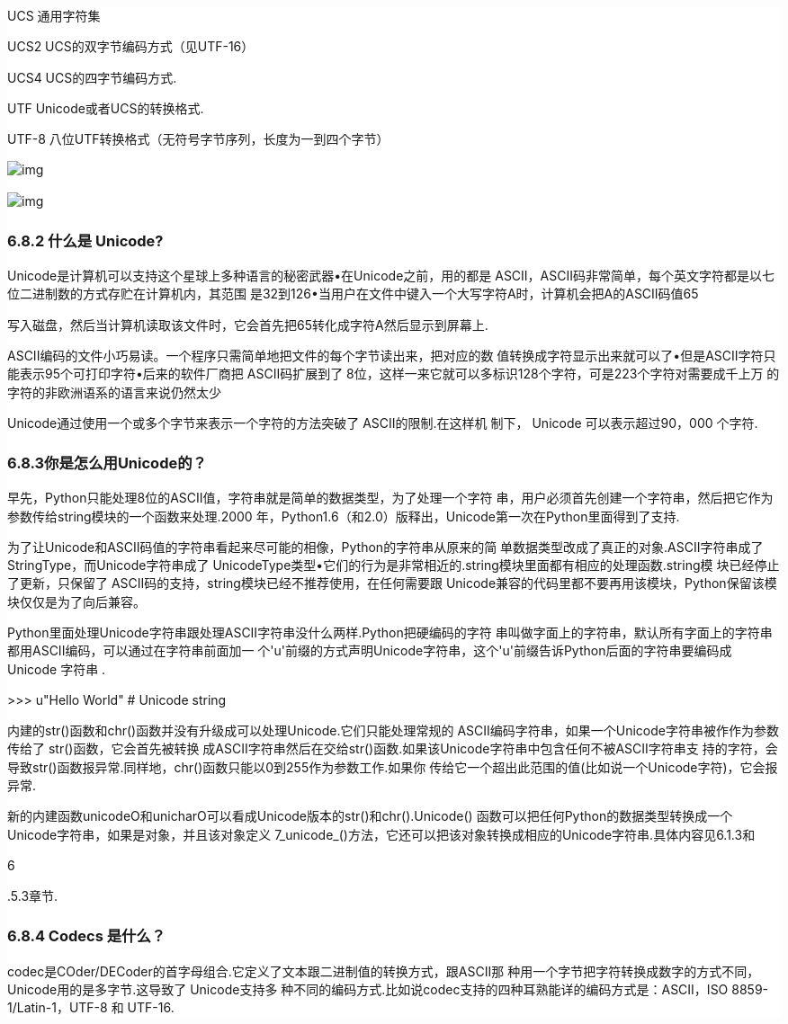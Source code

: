 UCS    通用字符集

UCS2    UCS的双字节编码方式（见UTF-16）

UCS4    UCS的四字节编码方式.

UTF    Unicode或者UCS的转换格式.

UTF-8    八位UTF转换格式（无符号字节序列，长度为一到四个字节）

![img](07Python38c3160b-533.jpg)



![img](07Python38c3160b-534.jpg)



### 6.8.2 什么是 Unicode?

Unicode是计算机可以支持这个星球上多种语言的秘密武器•在Unicode之前，用的都是 ASCII，ASCII码非常简单，每个英文字符都是以七位二进制数的方式存贮在计算机内，其范围 是32到126•当用户在文件中键入一个大写字符A时，计算机会把A的ASCII码值65

写入磁盘，然后当计算机读取该文件时，它会首先把65转化成字符A然后显示到屏幕上.

ASCII编码的文件小巧易读。一个程序只需简单地把文件的每个字节读出来，把对应的数 值转换成字符显示出来就可以了•但是ASCII字符只能表示95个可打印字符•后来的软件厂商把 ASCII码扩展到了 8位，这样一来它就可以多标识128个字符，可是223个字符对需要成千上万 的字符的非欧洲语系的语言来说仍然太少

Unicode通过使用一个或多个字节来表示一个字符的方法突破了 ASCII的限制.在这样机 制下， Unicode 可以表示超过90，000 个字符.

### 6.8.3你是怎么用Unicode的？

早先，Python只能处理8位的ASCII值，字符串就是简单的数据类型，为了处理一个字符 串，用户必须首先创建一个字符串，然后把它作为参数传给string模块的一个函数来处理.2000 年，Python1.6（和2.0）版释出，Unicode第一次在Python里面得到了支持.

为了让Unicode和ASCII码值的字符串看起来尽可能的相像，Python的字符串从原来的简 单数据类型改成了真正的对象.ASCII字符串成了 StringType，而Unicode字符串成了 UnicodeType类型•它们的行为是非常相近的.string模块里面都有相应的处理函数.string模 块已经停止了更新，只保留了 ASCII码的支持，string模块已经不推荐使用，在任何需要跟 Unicode兼容的代码里都不要再用该模块，Python保留该模块仅仅是为了向后兼容。

Python里面处理Unicode字符串跟处理ASCII字符串没什么两样.Python把硬编码的字符 串叫做字面上的字符串，默认所有字面上的字符串都用ASCII编码，可以通过在字符串前面加一 个'u'前缀的方式声明Unicode字符串，这个'u'前缀告诉Python后面的字符串要编码成Unicode 字符串 .

\>>> u"Hello World" # Unicode string

内建的str()函数和chr()函数并没有升级成可以处理Unicode.它们只能处理常规的 ASCII编码字符串，如果一个Unicode字符串被作作为参数传给了 str()函数，它会首先被转换 成ASCII字符串然后在交给str()函数.如果该Unicode字符串中包含任何不被ASCII字符串支 持的字符，会导致str()函数报异常.同样地，chr()函数只能以0到255作为参数工作.如果你 传给它一个超出此范围的值(比如说一个Unicode字符)，它会报异常.

新的内建函数unicodeO和unicharO可以看成Unicode版本的str()和chr().Unicode() 函数可以把任何Python的数据类型转换成一个Unicode字符串，如果是对象，并且该对象定义 7_unicode_()方法，它还可以把该对象转换成相应的Unicode字符串.具体内容见6.1.3和

6

.5.3章节.

### 6.8.4 Codecs 是什么？

codec是COder/DECoder的首字母组合.它定义了文本跟二进制值的转换方式，跟ASCII那 种用一个字节把字符转换成数字的方式不同，Unicode用的是多字节.这导致了 Unicode支持多 种不同的编码方式.比如说codec支持的四种耳熟能详的编码方式是：ASCII，ISO 8859-1/Latin-1，UTF-8 和 UTF-16.
